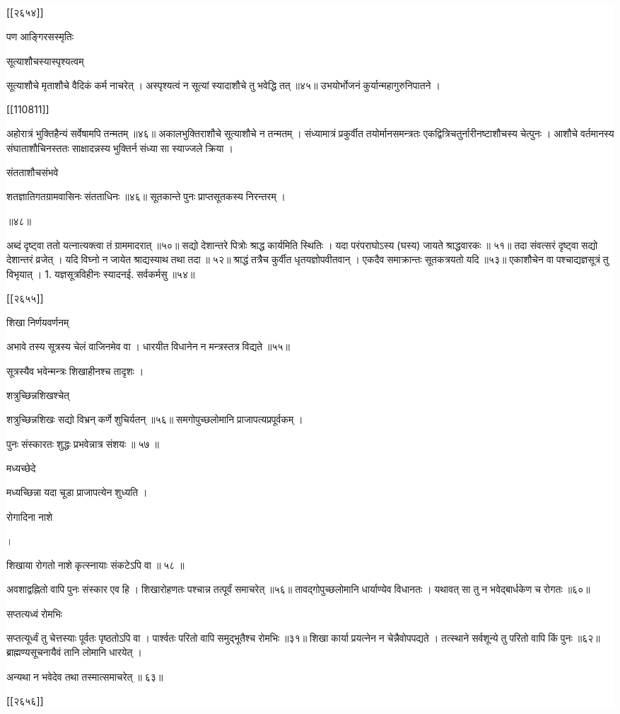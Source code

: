 [[२६५४]]

पण आङ्गिरसस्मृतिः 

सूत्याशौचस्यास्पृश्यत्वम् 

सूत्याशौचे मृताशौचे वैदिकं कर्म नाचरेत् । अस्पृश्यत्वं न सूत्यां स्यादाशौचे तु भवेद्धि तत् ॥४५॥ उभयोर्भोजनं कुर्यान्महागुरुनिपातने । 

[[110811]]

अहोरात्रं भुक्तिहैन्यं सर्वेषामपि तन्मतम् ॥४६॥ अकालभुक्तिराशौचे सूत्याशौचे न तन्मतम् । संध्यामात्रं प्रकुर्वीत तयोर्मानसमन्त्रतः एकद्वित्रिचतुर्नारीनष्टाशौचस्य चेत्पुनः । आशौचे वर्तमानस्य संघाताशौचिनस्ततः साक्षादन्नस्य भुक्तिर्न संध्या सा स्याज्जले क्रिया । 

संतताशौचसंभवे 

शतज्ञातिगतग्रामवासिनः संतताधिनः ॥४६॥ सूतकान्ते पुनः प्राप्तसूतकस्य निरन्तरम् । 

॥४८॥ 

अब्दं दृष्ट्वा ततो यत्नात्यक्त्वा तं ग्राममादरात् ॥५०॥ सद्यो देशान्तरे पित्रोः श्राद्ध कार्यमिति स्थितिः । यदा परंपराघोऽस्य (घस्य) जायते श्राद्धवारकः ॥ ५१॥ तदा संवत्सरं दृष्ट्वा सद्यो देशान्तरं व्रजेत् । यदि विघ्नो न जायेत श्राद्यस्याथ तथा तदा ॥ ५२॥ श्राद्धं तत्रैच कुर्वीत धृतयज्ञोपवीतवान् । एकदैव समाक्रान्तः सूतकत्रयतो यदि ॥५३॥ एकाशौचेन वा पश्चाद्यज्ञसूत्रं तु विभृयात् । 1. यज्ञसूत्रविहीनः स्यादनई. सर्वकर्मसु ॥५४॥ 

[[२६५५]]

शिखा निर्णयवर्णनम् 

अभावे तस्य सूत्रस्य चेलं वाजिनमेव वा । धारयीत विधानेन न मन्त्रस्तत्र विद्यते ॥५५॥ 

सूत्रस्यैव भवेन्मन्त्रः शिखाहीनश्च तादृशः । 

शत्रुच्छिन्नशिखश्चेत् 

शत्रुच्छिन्नशिखः सद्यो विभ्रन् कर्णे शुचिर्यतन् ॥५६॥ समगोपुच्छलोमानि प्राजापत्यप्रपूर्वकम् । 

पुनः संस्कारतः शुद्धः प्रभवेन्नात्र संशयः ॥ ५७ ॥ 

मध्यच्छेदे 

मध्यच्छिन्ना यदा चूडा प्राजापत्येन शुध्यति । 

रोगादिना नाशे 

। 

शिखाया रोगतो नाशे कृत्स्नायाः संकटेऽपि वा ॥ ५८ ॥ 

अवशाद्वह्नितो वापि पुनः संस्कार एव हि । शिखारोहणतः पश्चान्न तत्पूर्वं समाचरेत् ॥५६॥ तावद्गोपुच्छलोमानि धार्याण्येव विधानतः । यथावत् सा तु न भवेद्बार्धकेण च रोगतः ॥६०॥ 

सप्तत्यध्वं रोमभिः 

सप्तत्यूर्ध्वं तु चेत्तस्याः पूर्वतः पृष्ठतोऽपि वा । पार्श्वतः परितो वापि समुद्भूतैश्च रोमभिः ॥३१॥ शिखा कार्या प्रयत्नेन न चेन्नैवोपपद्यते । तत्स्थाने सर्वशून्ये तु परितो वापि किं पुनः ॥६२॥ ब्राह्मण्यसूचनायैवं तानि लोमानि धारयेत् । 

अन्यथा न भवेदेव तथा तस्मात्समाचरेत् ॥ ६३॥ 

[[२६५६]]
